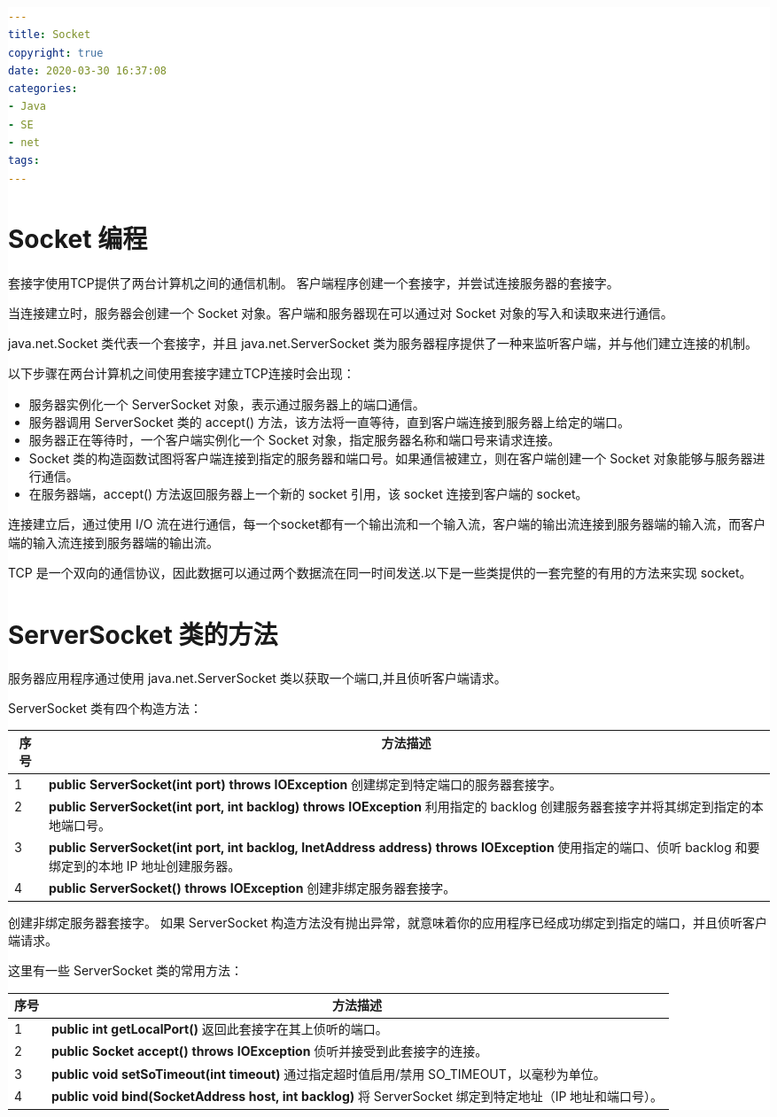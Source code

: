 ```yaml
---
title: Socket
copyright: true
date: 2020-03-30 16:37:08
categories:
- Java
- SE
- net
tags:
---
```


# Socket 编程

套接字使用TCP提供了两台计算机之间的通信机制。 客户端程序创建一个套接字，并尝试连接服务器的套接字。

当连接建立时，服务器会创建一个 Socket 对象。客户端和服务器现在可以通过对 Socket 对象的写入和读取来进行通信。

java.net.Socket 类代表一个套接字，并且 java.net.ServerSocket 类为服务器程序提供了一种来监听客户端，并与他们建立连接的机制。



以下步骤在两台计算机之间使用套接字建立TCP连接时会出现：

- 服务器实例化一个 ServerSocket 对象，表示通过服务器上的端口通信。
- 服务器调用 ServerSocket 类的 accept() 方法，该方法将一直等待，直到客户端连接到服务器上给定的端口。
- 服务器正在等待时，一个客户端实例化一个 Socket 对象，指定服务器名称和端口号来请求连接。
- Socket 类的构造函数试图将客户端连接到指定的服务器和端口号。如果通信被建立，则在客户端创建一个 Socket 对象能够与服务器进行通信。
- 在服务器端，accept() 方法返回服务器上一个新的 socket 引用，该 socket 连接到客户端的 socket。

连接建立后，通过使用 I/O 流在进行通信，每一个socket都有一个输出流和一个输入流，客户端的输出流连接到服务器端的输入流，而客户端的输入流连接到服务器端的输出流。

TCP 是一个双向的通信协议，因此数据可以通过两个数据流在同一时间发送.以下是一些类提供的一套完整的有用的方法来实现 socket。

# ServerSocket 类的方法

服务器应用程序通过使用 java.net.ServerSocket 类以获取一个端口,并且侦听客户端请求。

ServerSocket 类有四个构造方法：

| **序号** | **方法描述**                                                 |
| -------- | ------------------------------------------------------------ |
| 1        | **public ServerSocket(int port) throws IOException** 创建绑定到特定端口的服务器套接字。 |
| 2        | **public ServerSocket(int port, int backlog) throws IOException** 利用指定的 backlog 创建服务器套接字并将其绑定到指定的本地端口号。 |
| 3        | **public ServerSocket(int port, int backlog, InetAddress address) throws IOException** 使用指定的端口、侦听 backlog 和要绑定到的本地 IP 地址创建服务器。 |
| 4        | **public ServerSocket() throws IOException** 创建非绑定服务器套接字。 |

创建非绑定服务器套接字。 如果 ServerSocket 构造方法没有抛出异常，就意味着你的应用程序已经成功绑定到指定的端口，并且侦听客户端请求。

这里有一些 ServerSocket 类的常用方法：

| **序号** | **方法描述**                                                 |
| -------- | ------------------------------------------------------------ |
| 1        | **public int getLocalPort()**  返回此套接字在其上侦听的端口。 |
| 2        | **public Socket accept() throws IOException** 侦听并接受到此套接字的连接。 |
| 3        | **public void setSoTimeout(int timeout)**  通过指定超时值启用/禁用 SO_TIMEOUT，以毫秒为单位。 |
| 4        | **public void bind(SocketAddress host, int backlog)** 将 ServerSocket 绑定到特定地址（IP 地址和端口号）。 |
